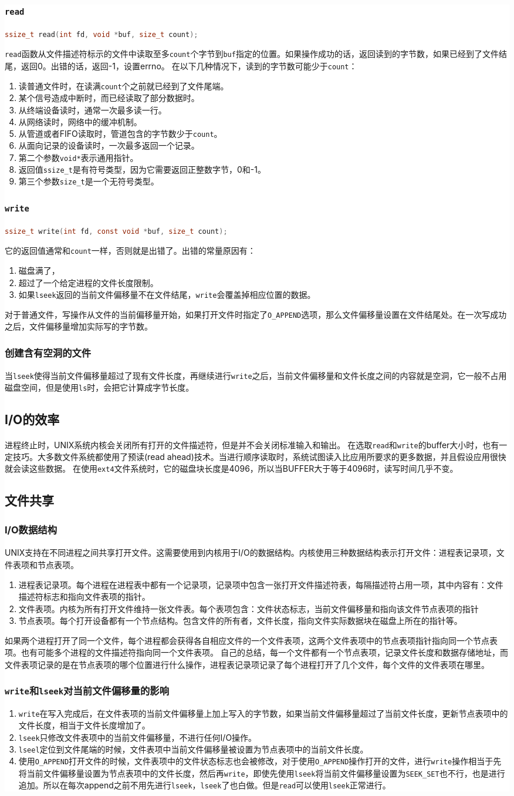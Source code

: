 ### `read`
``` c
ssize_t read(int fd, void *buf, size_t count);
```
`read`函数从文件描述符标示的文件中读取至多`count`个字节到`buf`指定的位置。如果操作成功的话，返回读到的字节数，如果已经到了文件结尾，返回0。出错的话，返回-1，设置errno。
在以下几种情况下，读到的字节数可能少于`count`：
1. 读普通文件时，在读满`count`个之前就已经到了文件尾端。
2. 某个信号造成中断时，而已经读取了部分数据时。
3. 从终端设备读时，通常一次最多读一行。
4. 从网络读时，网络中的缓冲机制。
5. 从管道或者FIFO读取时，管道包含的字节数少于`count`。
6. 从面向记录的设备读时，一次最多返回一个记录。
7. 第二个参数`void*`表示通用指针。
8. 返回值`ssize_t`是有符号类型，因为它需要返回正整数字节，0和-1。
9. 第三个参数`size_t`是一个无符号类型。

### `write`
``` c
ssize_t write(int fd, const void *buf, size_t count);
```
它的返回值通常和`count`一样，否则就是出错了。出错的常量原因有：
1. 磁盘满了，
2. 超过了一个给定进程的文件长度限制。
3. 如果`lseek`返回的当前文件偏移量不在文件结尾，`write`会覆盖掉相应位置的数据。

对于普通文件，写操作从文件的当前偏移量开始，如果打开文件时指定了`O_APPEND`选项，那么文件偏移量设置在文件结尾处。在一次写成功之后，文件偏移量增加实际写的字节数。

### 创建含有空洞的文件
当`lseek`使得当前文件偏移量超过了现有文件长度，再继续进行`write`之后，当前文件偏移量和文件长度之间的内容就是空洞，它一般不占用磁盘空间，但是使用`ls`时，会把它计算成字节长度。


## I/O的效率
进程终止时，UNIX系统内核会关闭所有打开的文件描述符，但是并不会关闭标准输入和输出。
在选取`read`和`write`的buffer大小时，也有一定技巧。大多数文件系统都使用了预读(read ahead)技术。当进行顺序读取时，系统试图读入比应用所要求的更多数据，并且假设应用很快就会读这些数据。
在使用`ext4`文件系统时，它的磁盘块长度是4096，所以当BUFFER大于等于4096时，读写时间几乎不变。

## 文件共享
### I/O数据结构
UNIX支持在不同进程之间共享打开文件。这需要使用到内核用于I/O的数据结构。内核使用三种数据结构表示打开文件：进程表记录项，文件表项和节点表项。
1. 进程表记录项。每个进程在进程表中都有一个记录项，记录项中包含一张打开文件描述符表，每隔描述符占用一项，其中内容有：文件描述符标志和指向文件表项的指针。
2. 文件表项。内核为所有打开文件维持一张文件表。每个表项包含：文件状态标志，当前文件偏移量和指向该文件节点表项的指针
3. 节点表项。每个打开设备都有一个节点结构。包含文件的所有者，文件长度，指向文件实际数据块在磁盘上所在的指针等。

如果两个进程打开了同一个文件，每个进程都会获得各自相应文件的一个文件表项，这两个文件表项中的节点表项指针指向同一个节点表项。也有可能多个进程的文件描述符指向同一个文件表项。
自己的总结，每一个文件都有一个节点表项，记录文件长度和数据存储地址，而文件表项记录的是在节点表项的哪个位置进行什么操作，进程表记录项记录了每个进程打开了几个文件，每个文件的文件表项在哪里。

### `write`和`lseek`对当前文件偏移量的影响
1. `write`在写入完成后，在文件表项的当前文件偏移量上加上写入的字节数，如果当前文件偏移量超过了当前文件长度，更新节点表项中的文件长度，相当于文件长度增加了。
2. `lseek`只修改文件表项中的当前文件偏移量，不进行任何I/O操作。
3. `lseel`定位到文件尾端的时候，文件表项中当前文件偏移量被设置为节点表项中的当前文件长度。
4. 使用`O_APPEND`打开文件的时候，文件表项中的文件状态标志也会被修改，对于使用`O_APPEND`操作打开的文件，进行`write`操作相当于先将当前文件偏移量设置为节点表项中的文件长度，然后再`write`，即使先使用`lseek`将当前文件偏移量设置为`SEEK_SET`也不行，也是进行追加。所以在每次append之前不用先进行`lseek`，`lseek`了也白做。但是`read`可以使用`lseek`正常进行。
